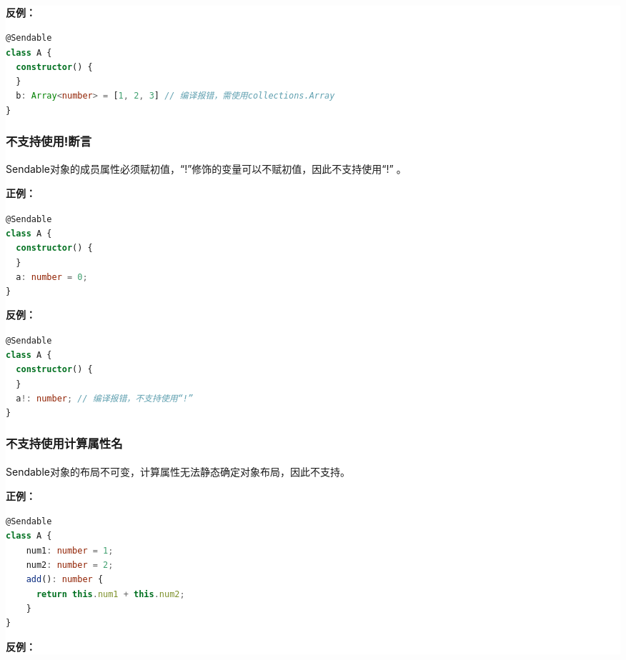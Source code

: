 **反例：**

```ts
@Sendable
class A {
  constructor() {
  }
  b: Array<number> = [1, 2, 3] // 编译报错，需使用collections.Array
}
```


### 不支持使用!断言

Sendable对象的成员属性必须赋初值，“!”修饰的变量可以不赋初值，因此不支持使用“!” 。

**正例：**

```ts
@Sendable
class A {
  constructor() {
  }
  a: number = 0;
}
```

**反例：**

```ts
@Sendable
class A {
  constructor() {
  }
  a!: number; // 编译报错，不支持使用“!”
}
```


### 不支持使用计算属性名

Sendable对象的布局不可变，计算属性无法静态确定对象布局，因此不支持。

**正例：**

```ts
@Sendable
class A {
    num1: number = 1;
    num2: number = 2;
    add(): number {
      return this.num1 + this.num2;
    }
}
```

**反例：**
